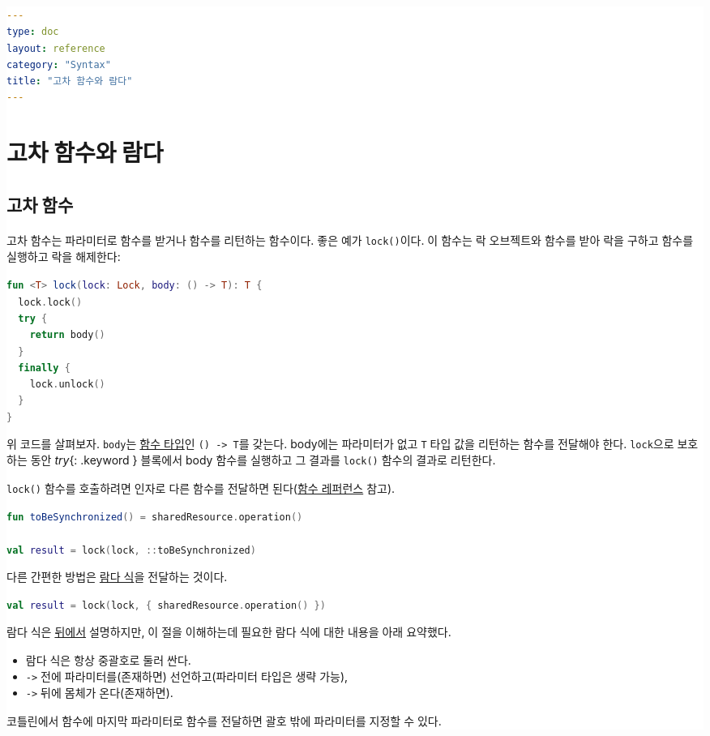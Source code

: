 ```yaml
---
type: doc
layout: reference
category: "Syntax"
title: "고차 함수와 람다"
---
```


# 고차 함수와 람다

## 고차 함수

고차 함수는 파라미터로 함수를 받거나 함수를 리턴하는 함수이다.
좋은 예가 `lock()`이다. 이 함수는 락 오브젝트와 함수를 받아 락을 구하고 함수를 실행하고 락을 해제한다:

``` kotlin
fun <T> lock(lock: Lock, body: () -> T): T {
  lock.lock()
  try {
    return body()
  }
  finally {
    lock.unlock()
  }
}
```

위 코드를 살펴보자. `body`는 [함수 타입](#function-types)인 `() -> T`를 갖는다. body에는 파라미터가 없고 `T` 타입 값을 리턴하는 함수를 전달해야 한다.
`lock`으로 보호하는 동안 *try*{: .keyword } 블록에서 body 함수를 실행하고 그 결과를 `lock()` 함수의 결과로 리턴한다.

`lock()` 함수를 호출하려면 인자로 다른 함수를 전달하면 된다([함수 레퍼런스](reflection.html#function-references) 참고).

``` kotlin
fun toBeSynchronized() = sharedResource.operation()

val result = lock(lock, ::toBeSynchronized)
```

다른 간편한 방법은 [람다 식](#lambda-expressions-and-anonymous-functions)을 전달하는 것이다.

``` kotlin
val result = lock(lock, { sharedResource.operation() })
```

람다 식은 [뒤에서](#lambda-expressions-and-anonymous-functions) 설명하지만, 이 절을 이해하는데 필요한 람다 식에 대한 내용을 아래 요약했다.

* 람다 식은 항상 중괄호로 둘러 싼다.
* `->` 전에 파라미터를(존재하면) 선언하고(파라미터 타입은 생략 가능),
* `->` 뒤에 몸체가 온다(존재하면).

코틀린에서 함수에 마지막 파라미터로 함수를 전달하면 괄호 밖에 파라미터를 지정할 수 있다.
